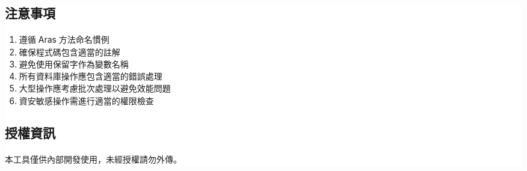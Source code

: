 ## 注意事項

1. 遵循 Aras 方法命名慣例
2. 確保程式碼包含適當的註解
3. 避免使用保留字作為變數名稱
4. 所有資料庫操作應包含適當的錯誤處理
5. 大型操作應考慮批次處理以避免效能問題
6. 資安敏感操作需進行適當的權限檢查


## 授權資訊

本工具僅供內部開發使用，未經授權請勿外傳。